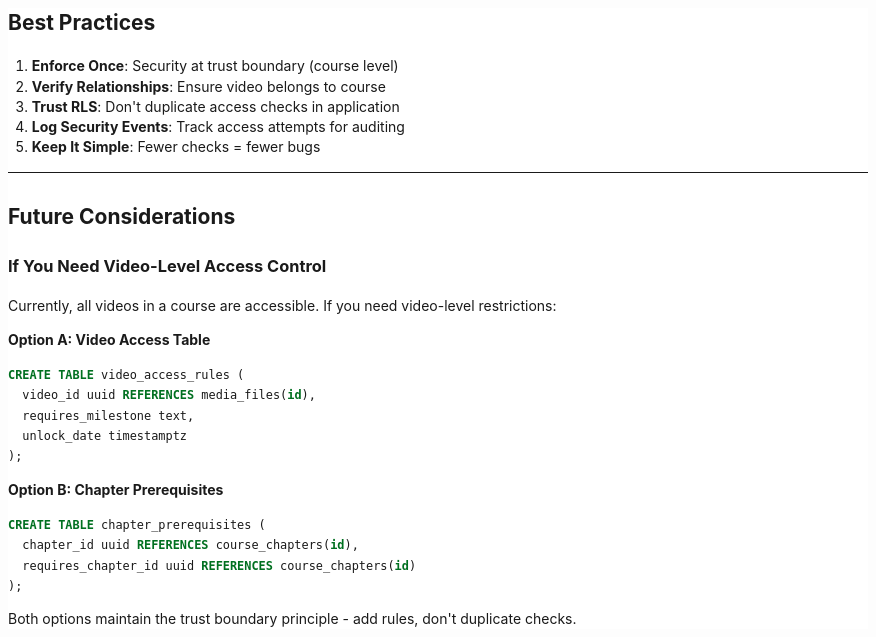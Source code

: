 
## Best Practices

1. **Enforce Once**: Security at trust boundary (course level)
2. **Verify Relationships**: Ensure video belongs to course
3. **Trust RLS**: Don't duplicate access checks in application
4. **Log Security Events**: Track access attempts for auditing
5. **Keep It Simple**: Fewer checks = fewer bugs

---

## Future Considerations

### If You Need Video-Level Access Control

Currently, all videos in a course are accessible. If you need video-level restrictions:

**Option A: Video Access Table**
```sql
CREATE TABLE video_access_rules (
  video_id uuid REFERENCES media_files(id),
  requires_milestone text,
  unlock_date timestamptz
);
```

**Option B: Chapter Prerequisites**
```sql
CREATE TABLE chapter_prerequisites (
  chapter_id uuid REFERENCES course_chapters(id),
  requires_chapter_id uuid REFERENCES course_chapters(id)
);
```

Both options maintain the trust boundary principle - add rules, don't duplicate checks.
